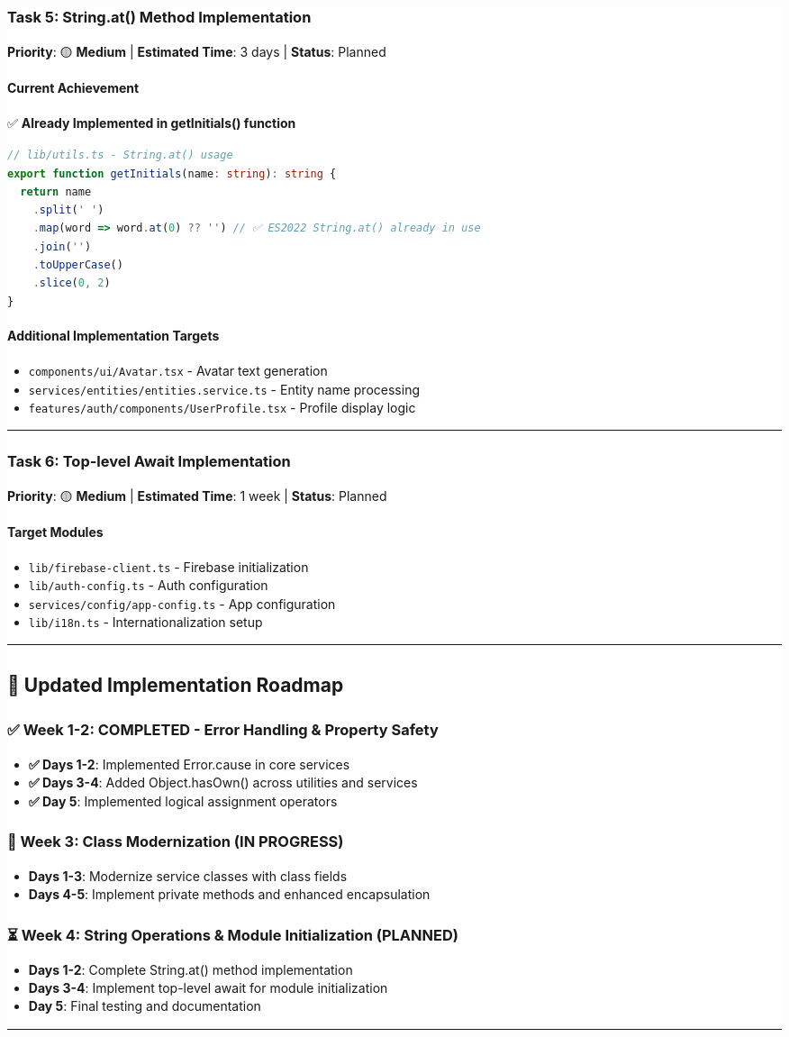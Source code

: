 
### **Task 5: String.at() Method Implementation**
**Priority**: 🟡 **Medium** | **Estimated Time**: 3 days | **Status**: Planned

#### **Current Achievement**
✅ **Already Implemented in getInitials() function**
```typescript
// lib/utils.ts - String.at() usage
export function getInitials(name: string): string {
  return name
    .split(' ')
    .map(word => word.at(0) ?? '') // ✅ ES2022 String.at() already in use
    .join('')
    .toUpperCase()
    .slice(0, 2)
}
```

#### **Additional Implementation Targets**
- `components/ui/Avatar.tsx` - Avatar text generation
- `services/entities/entities.service.ts` - Entity name processing
- `features/auth/components/UserProfile.tsx` - Profile display logic

---

### **Task 6: Top-level Await Implementation**
**Priority**: 🟡 **Medium** | **Estimated Time**: 1 week | **Status**: Planned

#### **Target Modules**
- `lib/firebase-client.ts` - Firebase initialization
- `lib/auth-config.ts` - Auth configuration
- `services/config/app-config.ts` - App configuration
- `lib/i18n.ts` - Internationalization setup

---

## 📅 **Updated Implementation Roadmap**

### **✅ Week 1-2: COMPLETED - Error Handling & Property Safety**
- **✅ Days 1-2**: Implemented Error.cause in core services
- **✅ Days 3-4**: Added Object.hasOwn() across utilities and services
- **✅ Day 5**: Implemented logical assignment operators

### **🔄 Week 3: Class Modernization (IN PROGRESS)**
- **Days 1-3**: Modernize service classes with class fields
- **Days 4-5**: Implement private methods and enhanced encapsulation

### **⏳ Week 4: String Operations & Module Initialization (PLANNED)**
- **Days 1-2**: Complete String.at() method implementation
- **Days 3-4**: Implement top-level await for module initialization
- **Day 5**: Final testing and documentation

---